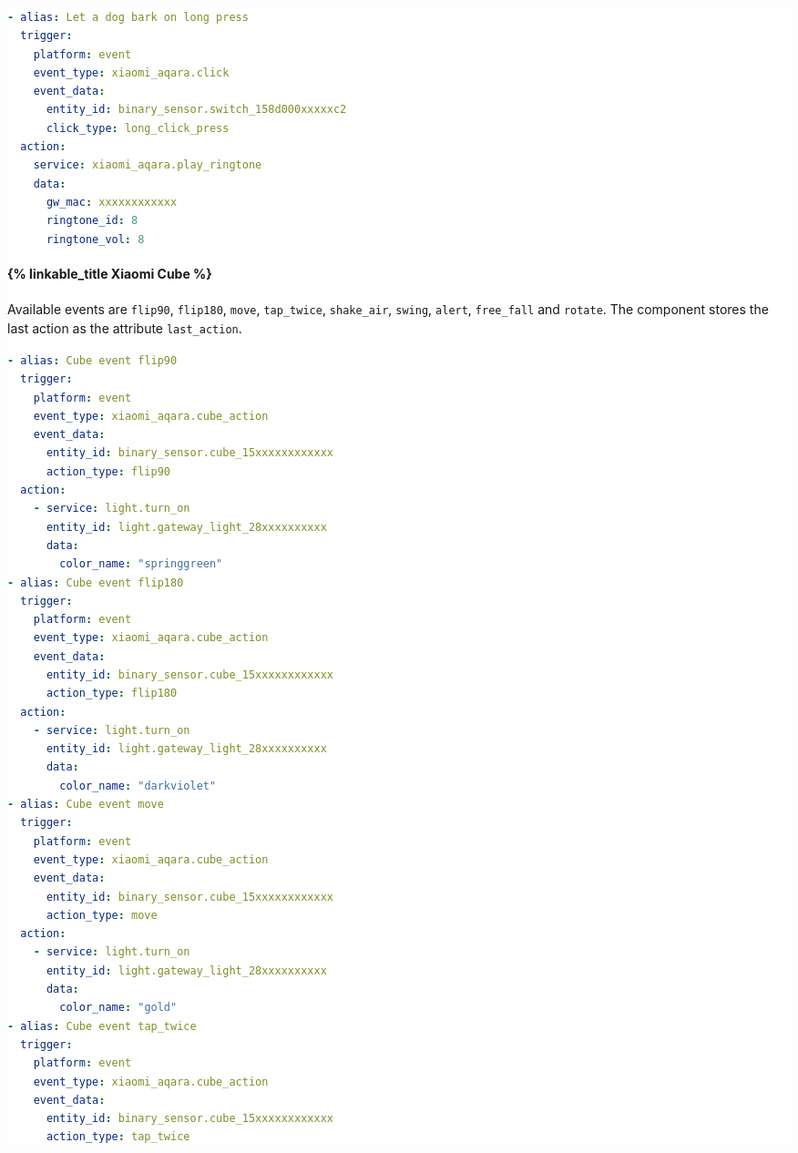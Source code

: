 ```yaml
- alias: Let a dog bark on long press
  trigger:
    platform: event
    event_type: xiaomi_aqara.click
    event_data:
      entity_id: binary_sensor.switch_158d000xxxxxc2
      click_type: long_click_press
  action:
    service: xiaomi_aqara.play_ringtone
    data:
      gw_mac: xxxxxxxxxxxx
      ringtone_id: 8
      ringtone_vol: 8
```

#### {% linkable_title Xiaomi Cube %}

Available events are `flip90`, `flip180`, `move`, `tap_twice`, `shake_air`, `swing`, `alert`, `free_fall` and `rotate`. The component stores the last action as the attribute `last_action`.

```yaml
- alias: Cube event flip90
  trigger:
    platform: event
    event_type: xiaomi_aqara.cube_action
    event_data:
      entity_id: binary_sensor.cube_15xxxxxxxxxxxx
      action_type: flip90
  action:
    - service: light.turn_on
      entity_id: light.gateway_light_28xxxxxxxxxx
      data:
        color_name: "springgreen"
- alias: Cube event flip180
  trigger:
    platform: event
    event_type: xiaomi_aqara.cube_action
    event_data:
      entity_id: binary_sensor.cube_15xxxxxxxxxxxx
      action_type: flip180
  action:
    - service: light.turn_on
      entity_id: light.gateway_light_28xxxxxxxxxx
      data:
        color_name: "darkviolet"
- alias: Cube event move
  trigger:
    platform: event
    event_type: xiaomi_aqara.cube_action
    event_data:
      entity_id: binary_sensor.cube_15xxxxxxxxxxxx
      action_type: move
  action:
    - service: light.turn_on
      entity_id: light.gateway_light_28xxxxxxxxxx
      data:
        color_name: "gold"
- alias: Cube event tap_twice
  trigger:
    platform: event
    event_type: xiaomi_aqara.cube_action
    event_data:
      entity_id: binary_sensor.cube_15xxxxxxxxxxxx
      action_type: tap_twice
```